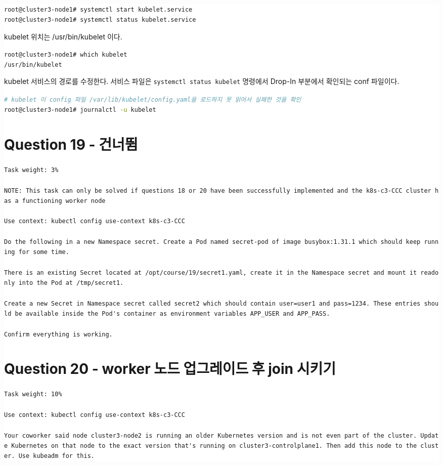 ```sh
root@cluster3-node1# systemctl start kubelet.service
root@cluster3-node1# systemctl status kubelet.service
```
kubelet 위치는 /usr/bin/kubelet 이다.
```sh
root@cluster3-node1# which kubelet
/usr/bin/kubelet
```
kubelet 서비스의 경로를 수정한다. 서비스 파일은 `systemctl status kubelet` 명령에서 Drop-In 부분에서 확인되는 conf 파일이다.

```sh
# kubelet 이 config 파일 /var/lib/kubelet/config.yaml을 로드하지 못 읽어서 실패한 것을 확인
root@cluster3-node1# journalctl -u kubelet
```

# Question 19 - 건너뜀

```
Task weight: 3%

NOTE: This task can only be solved if questions 18 or 20 have been successfully implemented and the k8s-c3-CCC cluster has a functioning worker node

Use context: kubectl config use-context k8s-c3-CCC

Do the following in a new Namespace secret. Create a Pod named secret-pod of image busybox:1.31.1 which should keep running for some time.

There is an existing Secret located at /opt/course/19/secret1.yaml, create it in the Namespace secret and mount it readonly into the Pod at /tmp/secret1.

Create a new Secret in Namespace secret called secret2 which should contain user=user1 and pass=1234. These entries should be available inside the Pod's container as environment variables APP_USER and APP_PASS.

Confirm everything is working.
```

```sh
```

# Question 20 - worker 노드 업그레이드 후 join 시키기

```
Task weight: 10%

Use context: kubectl config use-context k8s-c3-CCC

Your coworker said node cluster3-node2 is running an older Kubernetes version and is not even part of the cluster. Update Kubernetes on that node to the exact version that's running on cluster3-controlplane1. Then add this node to the cluster. Use kubeadm for this.
```

